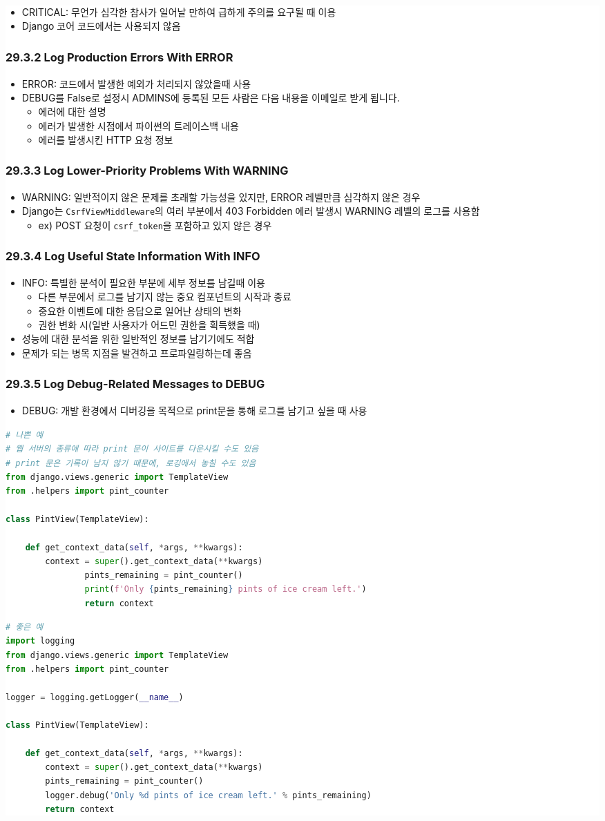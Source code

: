 - CRITICAL:  무언가 심각한 참사가 일어날 만하여 급하게 주의를 요구될 때 이용
- Django 코어 코드에서는 사용되지 않음

### 29.3.2 Log Production Errors With ERROR

- ERROR: 코드에서 발생한 예외가 처리되지 않았을때 사용
- DEBUG를 False로 설정시 ADMINS에 등록된 모든 사람은 다음 내용을 이메일로 받게 됩니다.
    - 에러에 대한 설명
    - 에러가 발생한 시점에서 파이썬의 트레이스백 내용
    - 에러를 발생시킨 HTTP 요청 정보

### 29.3.3 Log Lower-Priority Problems With WARNING

- WARNING: 일반적이지 않은 문제를 초래할 가능성을 있지만, ERROR 레벨만큼 심각하지 않은 경우
- Django는 `CsrfViewMiddleware`의 여러 부분에서 403 Forbidden 에러 발생시 WARNING 레벨의 로그를 사용함
    - ex) POST 요청이 `csrf_token`을 포함하고 있지 않은 경우

### 29.3.4 Log Useful State Information With INFO

- INFO: 특별한 분석이 필요한 부분에 세부 정보를 남길때 이용
    - 다른 부분에서 로그를 남기지 않는 중요 컴포넌트의 시작과 종료
    - 중요한 이벤트에 대한 응답으로 일어난 상태의 변화
    - 권한 변화 시(일반 사용자가 어드민 권한을 획득했을 때)
- 성능에 대한 분석을 위한 일반적인 정보를 남기기에도 적합
- 문제가 되는 병목 지점을 발견하고 프로파일링하는데 좋음

### 29.3.5 Log Debug-Related Messages to DEBUG

- DEBUG: 개발 환경에서 디버깅을 목적으로 print문을 통해 로그를 남기고 싶을 때 사용

```python
# 나쁜 예
# 웹 서버의 종류에 따라 print 문이 사이트를 다운시킬 수도 있음
# print 문은 기록이 남지 않기 때문에, 로깅에서 놓칠 수도 있음
from django.views.generic import TemplateView 
from .helpers import pint_counter

class PintView(TemplateView):

    def get_context_data(self, *args, **kwargs):
        context = super().get_context_data(**kwargs) 
				pints_remaining = pint_counter()
				print(f'Only {pints_remaining} pints of ice cream left.') 
				return context
```

```python
# 좋은 예
import logging
from django.views.generic import TemplateView 
from .helpers import pint_counter

logger = logging.getLogger(__name__)

class PintView(TemplateView):

    def get_context_data(self, *args, **kwargs):
        context = super().get_context_data(**kwargs) 
        pints_remaining = pint_counter() 
        logger.debug('Only %d pints of ice cream left.' % pints_remaining) 
        return context
```
